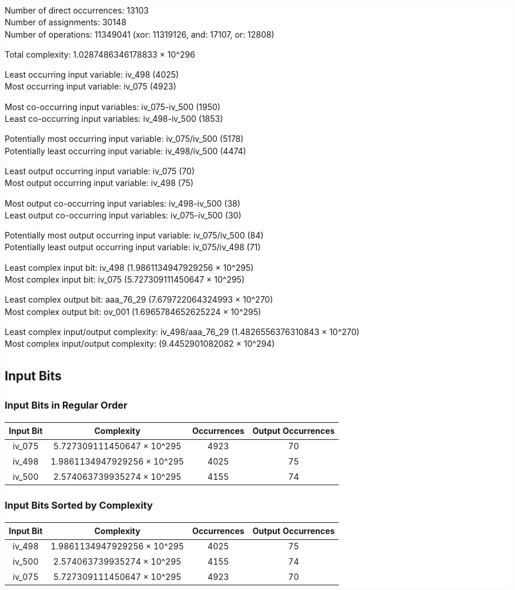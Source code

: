 Number of direct occurrences: 13103  
Number of assignments: 30148  
Number of operations: 11349041
(xor: 11319126,
and: 17107,
or: 12808)

Total complexity: 1.0287486346178833 × 10^296

Least occurring input variable: iv_498 (4025)  
Most occurring input variable: iv_075 (4923)

Most co-occurring input variables: iv_075-iv_500 (1950)  
Least co-occurring input variables: iv_498-iv_500 (1853)

Potentially most occurring input variable: iv_075/iv_500 (5178)  
Potentially least occurring input variable: iv_498/iv_500 (4474)

Least output occurring input variable: iv_075 (70)  
Most output occurring input variable: iv_498 (75)

Most output co-occurring input variables: iv_498-iv_500 (38)  
Least output co-occurring input variables: iv_075-iv_500 (30)

Potentially most output occurring input variable: iv_075/iv_500 (84)  
Potentially least output occurring input variable: iv_075/iv_498 (71)

Least complex input bit: iv_498 (1.9861134947929256 × 10^295)  
Most complex input bit: iv_075 (5.727309111450647 × 10^295)

Least complex output bit: aaa_76_29 (7.679722064324993 × 10^270)  
Most complex output bit: ov_001 (1.6965784652625224 × 10^295)

Least complex input/output complexity: iv_498/aaa_76_29 (1.4826556376310843 × 10^270)  
Most complex input/output complexity:  (9.4452901082082 × 10^294)

## Input Bits

### Input Bits in Regular Order

| Input Bit | Complexity | Occurrences | Output Occurrences |
|:---------:|:----------:|:-----------:|:------------------:|
| iv_075 | 5.727309111450647 × 10^295 | 4923 | 70 |
| iv_498 | 1.9861134947929256 × 10^295 | 4025 | 75 |
| iv_500 | 2.574063739935274 × 10^295 | 4155 | 74 |

### Input Bits Sorted by Complexity

| Input Bit | Complexity | Occurrences | Output Occurrences |
|:---------:|:----------:|:-----------:|:------------------:|
| iv_498 | 1.9861134947929256 × 10^295 | 4025 | 75 |
| iv_500 | 2.574063739935274 × 10^295 | 4155 | 74 |
| iv_075 | 5.727309111450647 × 10^295 | 4923 | 70 |
